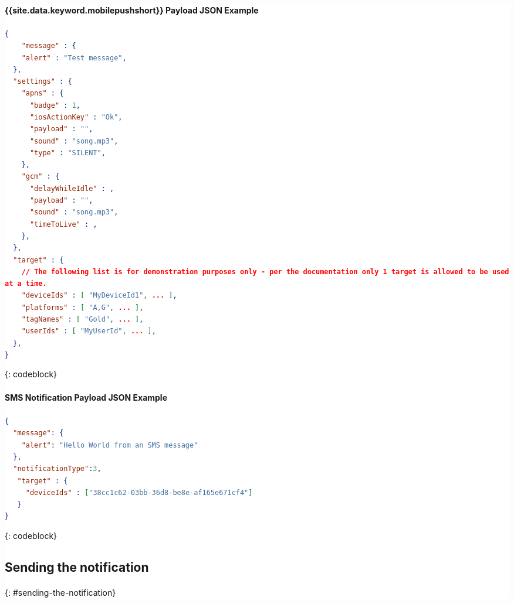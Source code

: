 #### {{site.data.keyword.mobilepushshort}} Payload JSON Example

```json
{
    "message" : {
    "alert" : "Test message",
  },
  "settings" : {
    "apns" : {
      "badge" : 1,
      "iosActionKey" : "Ok",
      "payload" : "",
      "sound" : "song.mp3",
      "type" : "SILENT",
    },
    "gcm" : {
      "delayWhileIdle" : ,
      "payload" : "",
      "sound" : "song.mp3",
      "timeToLive" : ,
    },
  },
  "target" : {
    // The following list is for demonstration purposes only - per the documentation only 1 target is allowed to be used at a time.
    "deviceIds" : [ "MyDeviceId1", ... ],
    "platforms" : [ "A,G", ... ],
    "tagNames" : [ "Gold", ... ],
    "userIds" : [ "MyUserId", ... ],
  },
}
```
{: codeblock}

#### SMS Notification Payload JSON Example

```json
{
  "message": {
    "alert": "Hello World from an SMS message"
  },
  "notificationType":3,
   "target" : {
     "deviceIds" : ["38cc1c62-03bb-36d8-be8e-af165e671cf4"]
   }
}
```
{: codeblock}

## Sending the notification
{: #sending-the-notification}
